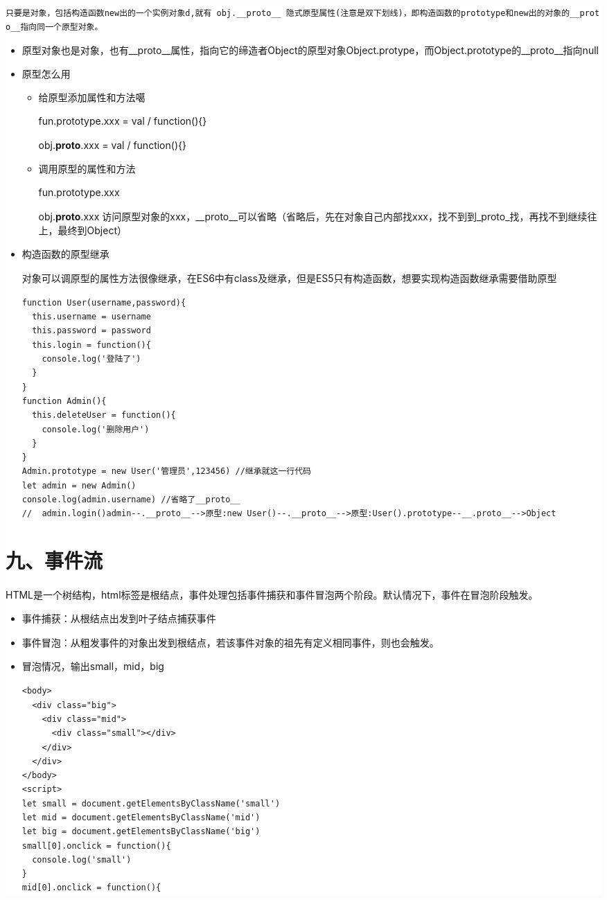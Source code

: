     只要是对象，包括构造函数new出的一个实例对象d,就有 obj.__proto__ 隐式原型属性(注意是双下划线)，即构造函数的prototype和new出的对象的__proto__指向同一个原型对象。
  
  - 原型对象也是对象，也有__proto__属性，指向它的缔造者Object的原型对象Object.protype，而Object.prototype的__proto__指向null

- 原型怎么用
  
  - 给原型添加属性和方法噶
    
    fun.prototype.xxx = val / function(){}
    
    obj.__proto__.xxx = val / function(){}
  
  - 调用原型的属性和方法
    
    fun.prototype.xxx
    
    obj.__proto__.xxx          访问原型对象的xxx，__proto__可以省略（省略后，先在对象自己内部找xxx，找不到到_proto_找，再找不到继续往上，最终到Object）

- 构造函数的原型继承
  
  对象可以调原型的属性方法很像继承，在ES6中有class及继承，但是ES5只有构造函数，想要实现构造函数继承需要借助原型
  
  ```
  function User(username,password){
    this.username = username
    this.password = password
    this.login = function(){
      console.log('登陆了')
    }
  }
  function Admin(){
    this.deleteUser = function(){
      console.log('删除用户')
    }
  }
  Admin.prototype = new User('管理员',123456) //继承就这一行代码
  let admin = new Admin()
  console.log(admin.username) //省略了__proto__
  //  admin.login()admin--.__proto__-->原型:new User()--.__proto__-->原型:User().prototype--__.proto__-->Object
  ```

# 九、事件流

HTML是一个树结构，html标签是根结点，事件处理包括事件捕获和事件冒泡两个阶段。默认情况下，事件在冒泡阶段触发。

- 事件捕获：从根结点出发到叶子结点捕获事件

- 事件冒泡：从粗发事件的对象出发到根结点，若该事件对象的祖先有定义相同事件，则也会触发。

- 冒泡情况，输出small，mid，big
  
  ```
  <body>
    <div class="big">
      <div class="mid">
        <div class="small"></div>
      </div>
    </div>
  </body>
  <script>
  let small = document.getElementsByClassName('small')
  let mid = document.getElementsByClassName('mid')
  let big = document.getElementsByClassName('big')
  small[0].onclick = function(){
    console.log('small')
  }
  mid[0].onclick = function(){
  ```